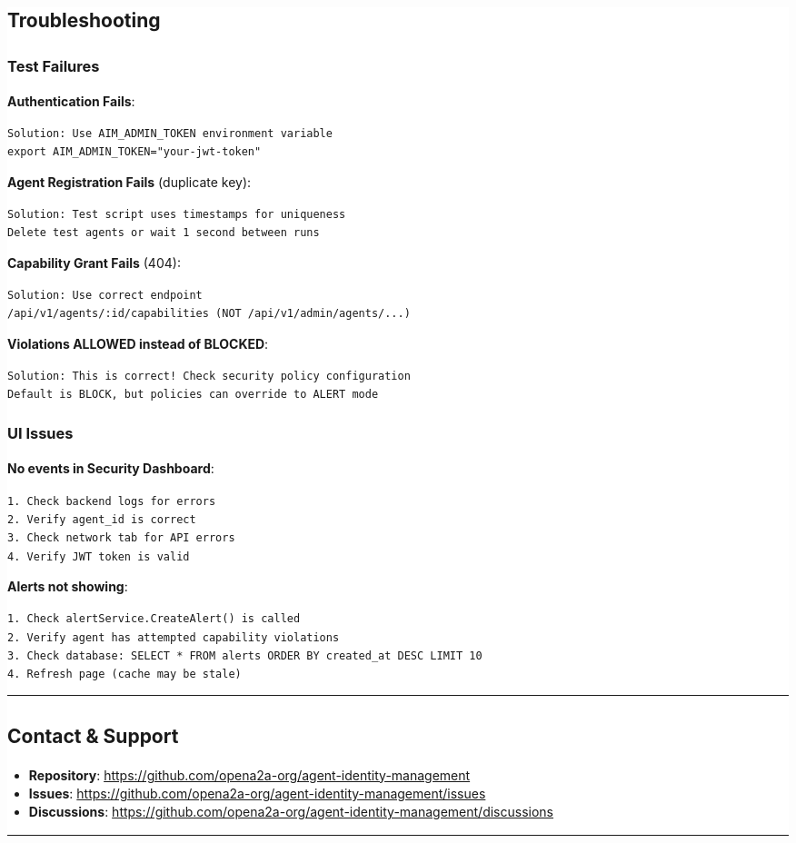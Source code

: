 ## Troubleshooting

### Test Failures

**Authentication Fails**:
```
Solution: Use AIM_ADMIN_TOKEN environment variable
export AIM_ADMIN_TOKEN="your-jwt-token"
```

**Agent Registration Fails** (duplicate key):
```
Solution: Test script uses timestamps for uniqueness
Delete test agents or wait 1 second between runs
```

**Capability Grant Fails** (404):
```
Solution: Use correct endpoint
/api/v1/agents/:id/capabilities (NOT /api/v1/admin/agents/...)
```

**Violations ALLOWED instead of BLOCKED**:
```
Solution: This is correct! Check security policy configuration
Default is BLOCK, but policies can override to ALERT mode
```

### UI Issues

**No events in Security Dashboard**:
```
1. Check backend logs for errors
2. Verify agent_id is correct
3. Check network tab for API errors
4. Verify JWT token is valid
```

**Alerts not showing**:
```
1. Check alertService.CreateAlert() is called
2. Verify agent has attempted capability violations
3. Check database: SELECT * FROM alerts ORDER BY created_at DESC LIMIT 10
4. Refresh page (cache may be stale)
```

---

## Contact & Support

- **Repository**: https://github.com/opena2a-org/agent-identity-management
- **Issues**: https://github.com/opena2a-org/agent-identity-management/issues
- **Discussions**: https://github.com/opena2a-org/agent-identity-management/discussions

---
